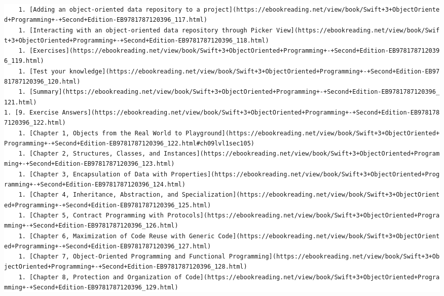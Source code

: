         1. [Adding an object-oriented data repository to a project](https://ebookreading.net/view/book/Swift+3+ObjectOriented+Programming+-+Second+Edition-EB9781787120396_117.html)
        1. [Interacting with an object-oriented data repository through Picker View](https://ebookreading.net/view/book/Swift+3+ObjectOriented+Programming+-+Second+Edition-EB9781787120396_118.html)
        1. [Exercises](https://ebookreading.net/view/book/Swift+3+ObjectOriented+Programming+-+Second+Edition-EB9781787120396_119.html)
        1. [Test your knowledge](https://ebookreading.net/view/book/Swift+3+ObjectOriented+Programming+-+Second+Edition-EB9781787120396_120.html)
        1. [Summary](https://ebookreading.net/view/book/Swift+3+ObjectOriented+Programming+-+Second+Edition-EB9781787120396_121.html)
    1. [9. Exercise Answers](https://ebookreading.net/view/book/Swift+3+ObjectOriented+Programming+-+Second+Edition-EB9781787120396_122.html)
        1. [Chapter 1, Objects from the Real World to Playground](https://ebookreading.net/view/book/Swift+3+ObjectOriented+Programming+-+Second+Edition-EB9781787120396_122.html#ch09lvl1sec105)
        1. [Chapter 2, Structures, Classes, and Instances](https://ebookreading.net/view/book/Swift+3+ObjectOriented+Programming+-+Second+Edition-EB9781787120396_123.html)
        1. [Chapter 3, Encapsulation of Data with Properties](https://ebookreading.net/view/book/Swift+3+ObjectOriented+Programming+-+Second+Edition-EB9781787120396_124.html)
        1. [Chapter 4, Inheritance, Abstraction, and Specialization](https://ebookreading.net/view/book/Swift+3+ObjectOriented+Programming+-+Second+Edition-EB9781787120396_125.html)
        1. [Chapter 5, Contract Programming with Protocols](https://ebookreading.net/view/book/Swift+3+ObjectOriented+Programming+-+Second+Edition-EB9781787120396_126.html)
        1. [Chapter 6, Maximization of Code Reuse with Generic Code](https://ebookreading.net/view/book/Swift+3+ObjectOriented+Programming+-+Second+Edition-EB9781787120396_127.html)
        1. [Chapter 7, Object-Oriented Programming and Functional Programming](https://ebookreading.net/view/book/Swift+3+ObjectOriented+Programming+-+Second+Edition-EB9781787120396_128.html)
        1. [Chapter 8, Protection and Organization of Code](https://ebookreading.net/view/book/Swift+3+ObjectOriented+Programming+-+Second+Edition-EB9781787120396_129.html)

